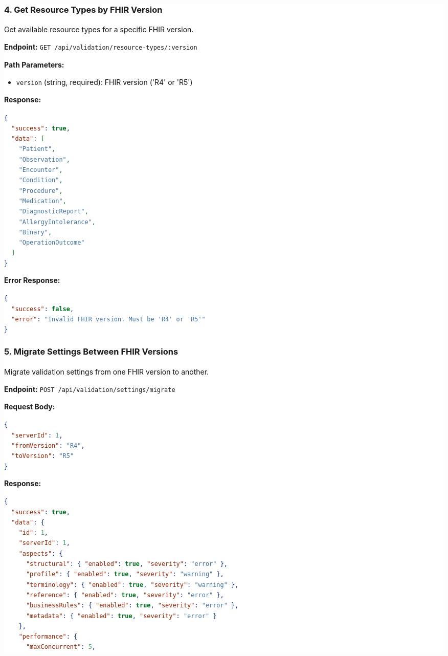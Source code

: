 ### 4. Get Resource Types by FHIR Version

Get available resource types for a specific FHIR version.

**Endpoint:** `GET /api/validation/resource-types/:version`

**Path Parameters:**
- `version` (string, required): FHIR version ('R4' or 'R5')

**Response:**
```json
{
  "success": true,
  "data": [
    "Patient",
    "Observation",
    "Encounter",
    "Condition",
    "Procedure",
    "Medication",
    "DiagnosticReport",
    "AllergyIntolerance",
    "Binary",
    "OperationOutcome"
  ]
}
```

**Error Response:**
```json
{
  "success": false,
  "error": "Invalid FHIR version. Must be 'R4' or 'R5'"
}
```

### 5. Migrate Settings Between FHIR Versions

Migrate validation settings from one FHIR version to another.

**Endpoint:** `POST /api/validation/settings/migrate`

**Request Body:**
```json
{
  "serverId": 1,
  "fromVersion": "R4",
  "toVersion": "R5"
}
```

**Response:**
```json
{
  "success": true,
  "data": {
    "id": 1,
    "serverId": 1,
    "aspects": {
      "structural": { "enabled": true, "severity": "error" },
      "profile": { "enabled": true, "severity": "warning" },
      "terminology": { "enabled": true, "severity": "warning" },
      "reference": { "enabled": true, "severity": "error" },
      "businessRules": { "enabled": true, "severity": "error" },
      "metadata": { "enabled": true, "severity": "error" }
    },
    "performance": {
      "maxConcurrent": 5,
```